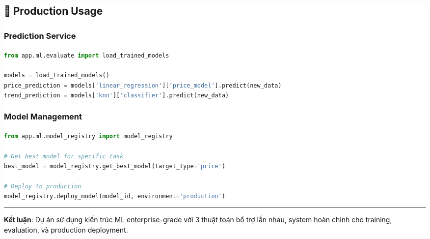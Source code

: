 ## 🚀 Production Usage

### **Prediction Service**
```python
from app.ml.evaluate import load_trained_models

models = load_trained_models()
price_prediction = models['linear_regression']['price_model'].predict(new_data)
trend_prediction = models['knn']['classifier'].predict(new_data)
```

### **Model Management**
```python
from app.ml.model_registry import model_registry

# Get best model for specific task
best_model = model_registry.get_best_model(target_type='price')

# Deploy to production
model_registry.deploy_model(model_id, environment='production')
```

---

**Kết luận**: Dự án sử dụng kiến trúc ML enterprise-grade với 3 thuật toán bổ trợ lẫn nhau, system hoàn chỉnh cho training, evaluation, và production deployment.